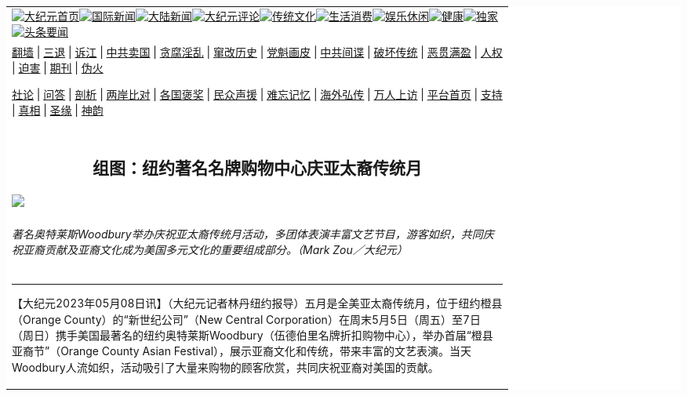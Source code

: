 <a name="1" id="1" target="_blank"></a><span id="1"></span>
<table align=center border="0"><tr><td colspan="2" VALIGN=TOP><a href="https://github.com/19920513/djy/blob/master/gb/nf1351518.md#1"><img src="https://raw.githubusercontent.com/19920513/www/master/t/djy/1.jpg" title="大纪元首页" alt="大纪元首页"></a><a href="https://github.com/19920513/djy/blob/master/gb/n24hr.md#1"><img src="https://raw.githubusercontent.com/19920513/www/master/t/djy/3.jpg" title="国际新闻" alt="国际新闻"></a><a href="https://github.com/19920513/djy/blob/master/gb/nsc413.md#1"><img src="https://raw.githubusercontent.com/19920513/www/master/t/djy/4.jpg" title="大陆新闻" alt="大陆新闻"></a><a href="https://github.com/19920513/djy/blob/master/gb/news392.md#1"><img src="https://raw.githubusercontent.com/19920513/www/master/t/djy/5.jpg" title="大纪元评论" alt="大纪元评论"></a><a href="https://github.com/19920513/djy/blob/master/gb/news2007.md#1"><img src="https://raw.githubusercontent.com/19920513/www/master/t/djy/6.jpg" title="传统文化" alt="传统文化"></a><a href="https://github.com/19920513/djy/blob/master/gb/news2008.md#1"><img src="https://raw.githubusercontent.com/19920513/www/master/t/djy/7.jpg" title="生活消费" alt="生活消费"></a><a href="https://github.com/19920513/djy/blob/master/gb/ncyule.md#1"><img src="https://raw.githubusercontent.com/19920513/www/master/t/djy/8.jpg" title="娱乐休闲" alt="娱乐休闲"></a><a href="https://github.com/19920513/djy/blob/master/gb/nsc1002.md#1"><img src="https://raw.githubusercontent.com/19920513/www/master/t/djy/9.jpg" title="健康" alt="健康"></a><a href="https://github.com/19920513/djy/blob/master/gb/nf6092.md#1"><img src="https://raw.githubusercontent.com/19920513/www/master/t/djy/10a.jpg" title="独家" alt="独家"></a><a href="https://github.com/19920513/djy/blob/master/gb/nf4514.md#1"><img src="https://raw.githubusercontent.com/19920513/www/master/t/djy/12a.jpg" title="头条要闻" alt="头条要闻"></a></td></tr>
<tr><td colspan="2" VALIGN=TOP><a target="_blank" href="https://github.com/19920513/www/blob/master/README.md?zsrh#1">翻墙</a> | <a target="_blank" href="https://github.com/19920513/djy/blob/master/gb/nf5657.md#1">三退</a> | <a target="_blank" href="https://github.com/19920513/djy/blob/master/gb/nf6124.md#1">诉江</a> | <a target="_blank" href="https://github.com/19920513/djy/blob/master/gb/nf1176117.md#1">中共卖国</a> | <a target="_blank" href="https://github.com/19920513/djy/blob/master/gb/nf5773.md#1">贪腐淫乱</a> | <a target="_blank" href="https://github.com/19920513/djy/blob/master/gb/nf1176115.md#1">窜改历史</a> | <a target="_blank" href="https://github.com/19920513/djy/blob/master/gb/nf1176107.md#1">党魁画皮</a> | <a target="_blank" href="https://github.com/19920513/djy/blob/master/gb/nf1320400.md#1">中共间谍</a> | <a target="_blank" href="https://github.com/19920513/djy/blob/master/gb/nf1176114.md#1">破坏传统</a> | <a target="_blank" href="https://github.com/19920513/ntdtv/blob/master/gb/prog447_1.md#1">恶贯满盈</a> | <a target="_blank" href="https://github.com/19920513/djy/blob/master/gb/ncid278.md#1">人权</a> | <a target="_blank" href="https://github.com/19920513/djy/blob/master/gb/nf1176111.md#1">迫害</a> | <a target="_blank" href="https://gitlab.com/szzdlab/mh-qikan/blob/master/README.md#1">期刊</a> | <a target="_blank" href="https://github.com/19920513/djy/blob/master/gb/nf5562.md#1">伪火</a></p><p><a target="_blank" href="https://github.com/19920513/djy/blob/master/gb/9p.md#1">社论</a> | <a target="_blank" href="https://github.com/19920513/djy/blob/master/gb/nf4378.md#1">问答</a> | <a target="_blank" href="https://github.com/19920513/djy/blob/master/gb/nf5792.md#1">剖析</a> | <a target="_blank" href="https://github.com/19920513/djy/blob/master/gb/nf5735.md#1">两岸比对</a> | <a target="_blank" href="https://github.com/19920513/djy/blob/master/gb/nf6119.md#1">各国褒奖</a> | <a target="_blank" href="https://github.com/19920513/djy/blob/master/gb/nf6120.md#1">民众声援</a> | <a target="_blank" href="https://github.com/19920513/djy/blob/master/gb/nf1188594.md#1">难忘记忆</a> | <a target="_blank" href="https://github.com/19920513/djy/blob/master/gb/nf3180.md#1">海外弘传</a> | <a target="_blank" href="https://github.com/19920513/djy/blob/master/gb/nf5410.md#1">万人上访</a> | <a target="_blank" href="https://github.com/19920513/www/blob/master/README.md?zsrh#1">平台首页</a> | <a target="_blank" href="https://github.com/19920513/djy/blob/master/gb/nf4386.md#1">支持</a> | <a target="_blank" href="https://github.com/19920513/djy/blob/master/gb/nf4389.md#1">真相</a> | <a target="_blank" href="https://github.com/19920513/djy/blob/master/gb/nf5790.md#1">圣缘</a> | <a target="_blank" href="https://github.com/19920513/djy/blob/master/gb/nf4786.md#1">神韵</a></td></tr>
<tr><td VALIGN=TOP width="626"><h2 align=center>组图：纽约著名名牌购物中心庆亚太裔传统月</h2>
<img width="600" src="https://i.epochtimes.com/assets/uploads/2023/05/id13991516-165920-600x400.jpg" />
<h6>著名奥特莱斯Woodbury举办庆祝亚太裔传统月活动，多团体表演丰富文艺节目，游客如织，共同庆祝亚裔贡献及亚裔文化成为美国多元文化的重要组成部分。（Mark Zou／大纪元）
</h6>
<hr>
	<p>【大纪元2023年05月08日讯】（大纪元记者林丹<ahref="https://github.com/19920513/djy/blob/master/gb/tag/%E7%BA%BD%E7%BA%A6.md#1">纽约</a>报导）五月是全美<ahref="https://github.com/19920513/djy/blob/master/gb/tag/%E4%BA%9A%E5%A4%AA%E8%A3%94%E4%BC%A0%E7%BB%9F%E6%9C%88.md#1">亚太裔传统月</a>，位于纽约橙县（Orange County）的“新世纪公司”（New Central Corporation）在周末5月5日（周五）至7日（周日）携手美国最著名的纽约奥特莱斯Woodbury（伍德伯里名牌折扣购物中心），举办首届“橙县亚裔节”（Orange County Asian Festival），展示亚裔文化和传统，带来丰富的文艺表演。当天Woodbury人流如织，活动吸引了大量来购物的顾客欣赏，共同庆祝亚裔对美国的贡献。</p>